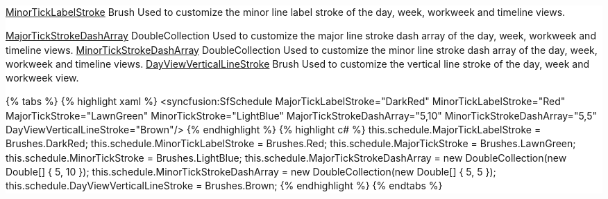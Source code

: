 <a href="https://help.syncfusion.com/cr/wpf/Syncfusion.SfSchedule.WPF~Syncfusion.UI.Xaml.Schedule.SfSchedule~MajorTickLabelStroke.html">MinorTickLabelStroke</a></td><td>
Brush</td><td>
Used to customize the minor line label stroke of the day, week, workweek and timeline views.</td></tr>
<tr>
<td>
<a href="https://help.syncfusion.com/cr/wpf/Syncfusion.UI.Xaml.Schedule.SfSchedule.html#Syncfusion_UI_Xaml_Schedule_SfSchedule_MajorTickStrokeDashArray">MajorTickStrokeDashArray</a></td><td>
DoubleCollection</td><td>
Used to customize the major line stroke dash array of the day, week, workweek and timeline views.</td></tr>
<tr>
<td>
<a href="https://help.syncfusion.com/cr/wpf/Syncfusion.UI.Xaml.Schedule.SfSchedule.html#Syncfusion_UI_Xaml_Schedule_SfSchedule_MinorTickStrokeDashArray">MinorTickStrokeDashArray</a></td><td>
DoubleCollection</td><td>
Used to customize the minor line stroke dash array of the day, week, workweek and timeline views.</td></tr>
<tr>
<td>
<a href="https://help.syncfusion.com/cr/wpf/Syncfusion.SfSchedule.WPF~Syncfusion.UI.Xaml.Schedule.SfSchedule~DayViewVerticalLineStroke.html">DayViewVerticalLineStroke</a></td><td>
Brush</td><td>
Used to customize the vertical line stroke of the day, week and workweek view.</td></tr>
</table>

{% tabs %}
{% highlight xaml %}
<syncfusion:SfSchedule MajorTickLabelStroke="DarkRed" 
                       MinorTickLabelStroke="Red"
                       MajorTickStroke="LawnGreen" 
                       MinorTickStroke="LightBlue"
                       MajorTickStrokeDashArray="5,10" 
                       MinorTickStrokeDashArray="5,5"
                       DayViewVerticalLineStroke="Brown"/>
{% endhighlight %}
{% highlight c# %}
this.schedule.MajorTickLabelStroke = Brushes.DarkRed;
this.schedule.MinorTickLabelStroke = Brushes.Red;
this.schedule.MajorTickStroke = Brushes.LawnGreen;
this.schedule.MinorTickStroke = Brushes.LightBlue;
this.schedule.MajorTickStrokeDashArray = new DoubleCollection(new Double[] { 5, 10 });
this.schedule.MinorTickStrokeDashArray = new DoubleCollection(new Double[] { 5, 5 });
this.schedule.DayViewVerticalLineStroke = Brushes.Brown;
{% endhighlight %}
{% endtabs %}
